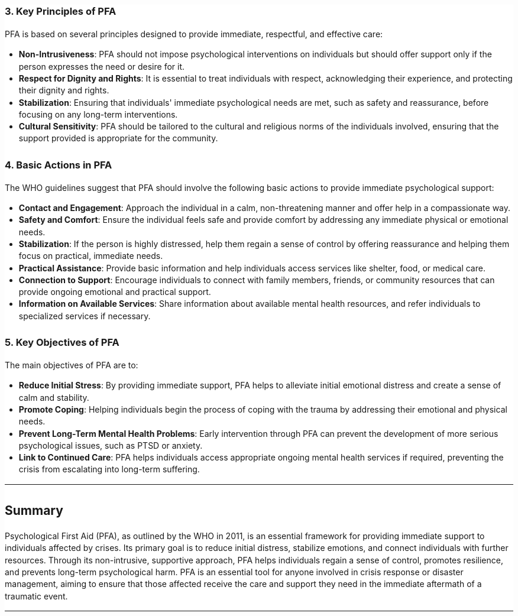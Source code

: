 ### 3. Key Principles of PFA
PFA is based on several principles designed to provide immediate, respectful, and effective care:

- **Non-Intrusiveness**: PFA should not impose psychological interventions on individuals but should offer support only if the person expresses the need or desire for it.
- **Respect for Dignity and Rights**: It is essential to treat individuals with respect, acknowledging their experience, and protecting their dignity and rights.
- **Stabilization**: Ensuring that individuals' immediate psychological needs are met, such as safety and reassurance, before focusing on any long-term interventions.
- **Cultural Sensitivity**: PFA should be tailored to the cultural and religious norms of the individuals involved, ensuring that the support provided is appropriate for the community.

### 4. Basic Actions in PFA
The WHO guidelines suggest that PFA should involve the following basic actions to provide immediate psychological support:

- **Contact and Engagement**: Approach the individual in a calm, non-threatening manner and offer help in a compassionate way.
- **Safety and Comfort**: Ensure the individual feels safe and provide comfort by addressing any immediate physical or emotional needs.
- **Stabilization**: If the person is highly distressed, help them regain a sense of control by offering reassurance and helping them focus on practical, immediate needs.
- **Practical Assistance**: Provide basic information and help individuals access services like shelter, food, or medical care.
- **Connection to Support**: Encourage individuals to connect with family members, friends, or community resources that can provide ongoing emotional and practical support.
- **Information on Available Services**: Share information about available mental health resources, and refer individuals to specialized services if necessary.

### 5. Key Objectives of PFA
The main objectives of PFA are to:

- **Reduce Initial Stress**: By providing immediate support, PFA helps to alleviate initial emotional distress and create a sense of calm and stability.
- **Promote Coping**: Helping individuals begin the process of coping with the trauma by addressing their emotional and physical needs.
- **Prevent Long-Term Mental Health Problems**: Early intervention through PFA can prevent the development of more serious psychological issues, such as PTSD or anxiety.
- **Link to Continued Care**: PFA helps individuals access appropriate ongoing mental health services if required, preventing the crisis from escalating into long-term suffering.

---

## Summary

Psychological First Aid (PFA), as outlined by the WHO in 2011, is an essential framework for providing immediate support to individuals affected by crises. Its primary goal is to reduce initial distress, stabilize emotions, and connect individuals with further resources. Through its non-intrusive, supportive approach, PFA helps individuals regain a sense of control, promotes resilience, and prevents long-term psychological harm. PFA is an essential tool for anyone involved in crisis response or disaster management, aiming to ensure that those affected receive the care and support they need in the immediate aftermath of a traumatic event.

---